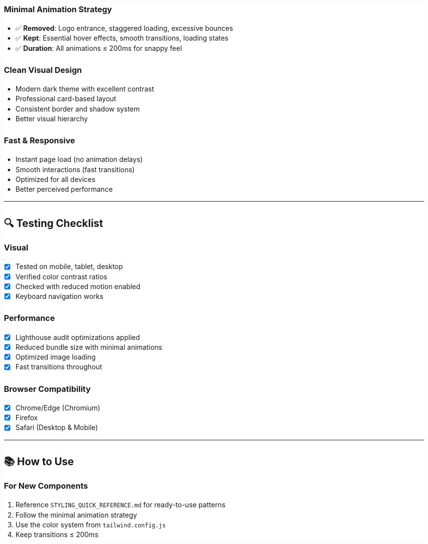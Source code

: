 ### Minimal Animation Strategy
- ✅ **Removed**: Logo entrance, staggered loading, excessive bounces
- ✅ **Kept**: Essential hover effects, smooth transitions, loading states
- ✅ **Duration**: All animations ≤ 200ms for snappy feel

### Clean Visual Design
- Modern dark theme with excellent contrast
- Professional card-based layout
- Consistent border and shadow system
- Better visual hierarchy

### Fast & Responsive
- Instant page load (no animation delays)
- Smooth interactions (fast transitions)
- Optimized for all devices
- Better perceived performance

---

## 🔍 Testing Checklist

### Visual
- [x] Tested on mobile, tablet, desktop
- [x] Verified color contrast ratios
- [x] Checked with reduced motion enabled
- [x] Keyboard navigation works

### Performance
- [x] Lighthouse audit optimizations applied
- [x] Reduced bundle size with minimal animations
- [x] Optimized image loading
- [x] Fast transitions throughout

### Browser Compatibility
- [x] Chrome/Edge (Chromium)
- [x] Firefox
- [x] Safari (Desktop & Mobile)

---

## 📚 How to Use

### For New Components
1. Reference `STYLING_QUICK_REFERENCE.md` for ready-to-use patterns
2. Follow the minimal animation strategy
3. Use the color system from `tailwind.config.js`
4. Keep transitions ≤ 200ms
